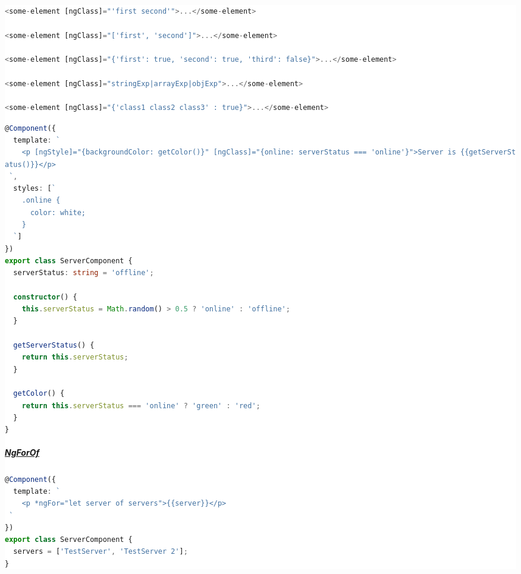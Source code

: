 ```typescript
<some-element [ngClass]="'first second'">...</some-element>

<some-element [ngClass]="['first', 'second']">...</some-element>

<some-element [ngClass]="{'first': true, 'second': true, 'third': false}">...</some-element>

<some-element [ngClass]="stringExp|arrayExp|objExp">...</some-element>

<some-element [ngClass]="{'class1 class2 class3' : true}">...</some-element>
```



````typescript
@Component({
  template: `
	<p [ngStyle]="{backgroundColor: getColor()}" [ngClass]="{online: serverStatus === 'online'}">Server is {{getServerStatus()}}</p>
 `,
  styles: [`
    .online {
      color: white;
    }
  `]
})
export class ServerComponent {
  serverStatus: string = 'offline';

  constructor() {
    this.serverStatus = Math.random() > 0.5 ? 'online' : 'offline';
  }

  getServerStatus() {
    return this.serverStatus;
  }

  getColor() {
    return this.serverStatus === 'online' ? 'green' : 'red';
  }
}
````



##### [NgForOf](https://angular.io/api/common/NgForOf)

````typescript
@Component({
  template: `
	<p *ngFor="let server of servers">{{server}}</p>
 `
})
export class ServerComponent {
  servers = ['TestServer', 'TestServer 2'];
}
````
